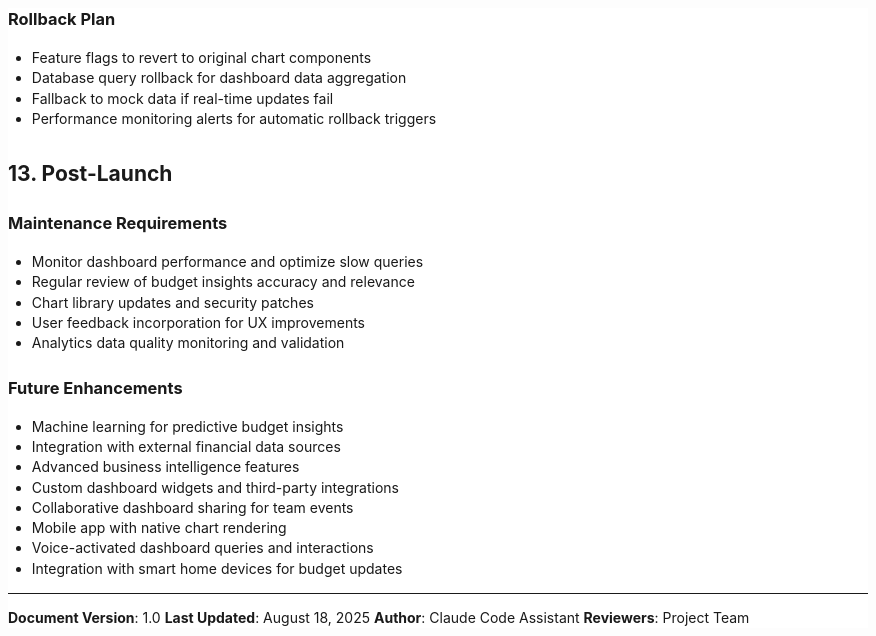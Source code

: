 ### Rollback Plan
- Feature flags to revert to original chart components
- Database query rollback for dashboard data aggregation
- Fallback to mock data if real-time updates fail
- Performance monitoring alerts for automatic rollback triggers

## 13. Post-Launch

### Maintenance Requirements
- Monitor dashboard performance and optimize slow queries
- Regular review of budget insights accuracy and relevance
- Chart library updates and security patches
- User feedback incorporation for UX improvements
- Analytics data quality monitoring and validation

### Future Enhancements
- Machine learning for predictive budget insights
- Integration with external financial data sources
- Advanced business intelligence features
- Custom dashboard widgets and third-party integrations
- Collaborative dashboard sharing for team events
- Mobile app with native chart rendering
- Voice-activated dashboard queries and interactions
- Integration with smart home devices for budget updates

---

**Document Version**: 1.0
**Last Updated**: August 18, 2025
**Author**: Claude Code Assistant
**Reviewers**: Project Team